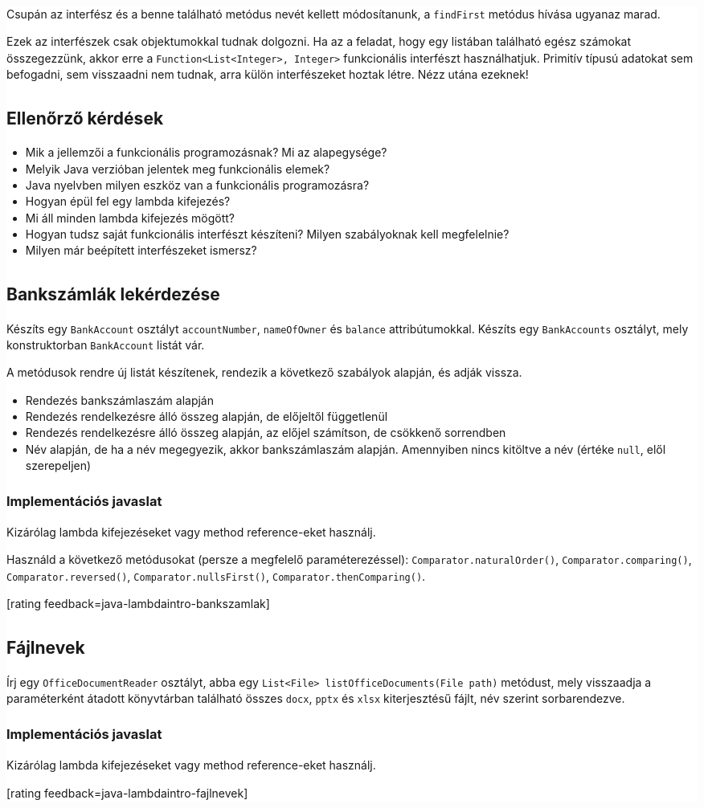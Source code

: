 Csupán az interfész és a benne található metódus nevét kellett módosítanunk, a `findFirst` metódus hívása ugyanaz marad.

Ezek az interfészek csak objektumokkal tudnak dolgozni. Ha az a feladat, hogy egy listában található egész számokat összegezzünk, akkor erre a `Function<List<Integer>, Integer>` funkcionális interfészt használhatjuk. Primitív típusú adatokat sem befogadni, sem visszaadni nem tudnak, arra külön interfészeket hoztak létre. Nézz utána ezeknek!

## Ellenőrző kérdések

* Mik a jellemzői a funkcionális programozásnak? Mi az alapegysége?
* Melyik Java verzióban jelentek meg funkcionális elemek?
* Java nyelvben milyen eszköz van a funkcionális programozásra?
* Hogyan épül fel egy lambda kifejezés?
* Mi áll minden lambda kifejezés mögött?
* Hogyan tudsz saját funkcionális interfészt készíteni? Milyen szabályoknak kell megfelelnie?
* Milyen már beépített interfészeket ismersz?

## Bankszámlák lekérdezése

Készíts egy `BankAccount` osztályt `accountNumber`, `nameOfOwner` és `balance` attribútumokkal.
Készíts egy `BankAccounts` osztályt, mely konstruktorban `BankAccount` listát vár.

A metódusok rendre új listát készítenek, rendezik a következő szabályok alapján, és adják vissza.

* Rendezés bankszámlaszám alapján
* Rendezés rendelkezésre álló összeg alapján, de előjeltől függetlenül
* Rendezés rendelkezésre álló összeg alapján, az előjel számítson, de csökkenő sorrendben
* Név alapján, de ha a név megegyezik, akkor bankszámlaszám alapján. Amennyiben nincs kitöltve a név (értéke `null`,
elől szerepeljen)

### Implementációs javaslat

Kizárólag lambda kifejezéseket vagy method reference-eket használj.

Használd a következő metódusokat (persze a megfelelő paraméterezéssel): `Comparator.naturalOrder()`, `Comparator.comparing()`,
`Comparator.reversed()`, `Comparator.nullsFirst()`, `Comparator.thenComparing()`. 

[rating feedback=java-lambdaintro-bankszamlak]

## Fájlnevek

 Írj egy `OfficeDocumentReader` osztályt, abba egy `List<File> listOfficeDocuments(File path)`
 metódust, mely visszaadja a paraméterként átadott könyvtárban található összes `docx`, `pptx` és `xlsx`
 kiterjesztésű fájlt, név szerint sorbarendezve.

### Implementációs javaslat

 Kizárólag lambda kifejezéseket vagy method reference-eket használj.
 
 [rating feedback=java-lambdaintro-fajlnevek]
